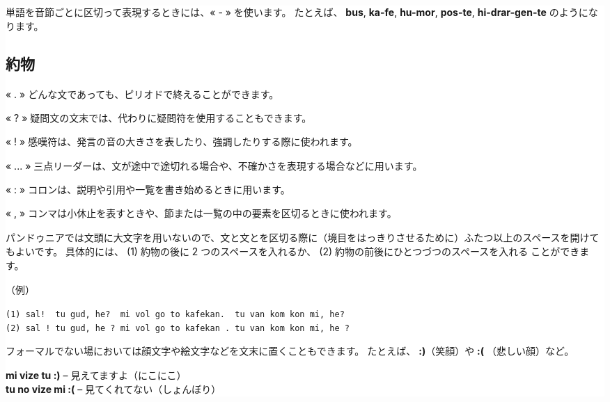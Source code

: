 単語を音節ごとに区切って表現するときには、« - » を使います。
たとえば、
**bus**, **ka-fe**, **hu-mor**, **pos-te**, **hi-drar-gen-te** のようになります。


## 約物

« . » どんな文であっても、ピリオドで終えることができます。

« ? » 疑問文の文末では、代わりに疑問符を使用することもできます。

« ! » 感嘆符は、発言の音の大きさを表したり、強調したりする際に使われます。

« ... » 三点リーダーは、文が途中で途切れる場合や、不確かさを表現する場合などに用います。 

« : » コロンは、説明や引用や一覧を書き始めるときに用います。

« , » コンマは小休止を表すときや、節または一覧の中の要素を区切るときに使われます。

パンドゥニアでは文頭に大文字を用いないので、文と文とを区切る際に（境目をはっきりさせるために）ふたつ以上のスペースを開けてもよいです。
具体的には、
(1) 約物の後に 2 つのスペースを入れるか、
(2) 約物の前後にひとつづつのスペースを入れる
ことができます。

（例）

    (1) sal!  tu gud, he?  mi vol go to kafekan.  tu van kom kon mi, he?
    (2) sal ! tu gud, he ? mi vol go to kafekan . tu van kom kon mi, he ?

フォーマルでない場においては顔文字や絵文字などを文末に置くこともできます。
たとえば、 **:)**（笑顔）や **:(** （悲しい顔）など。

**mi vize tu :)**
– 見えてますよ（にこにこ）  
**tu no vize mi :(**
– 見てくれてない（しょんぼり）

